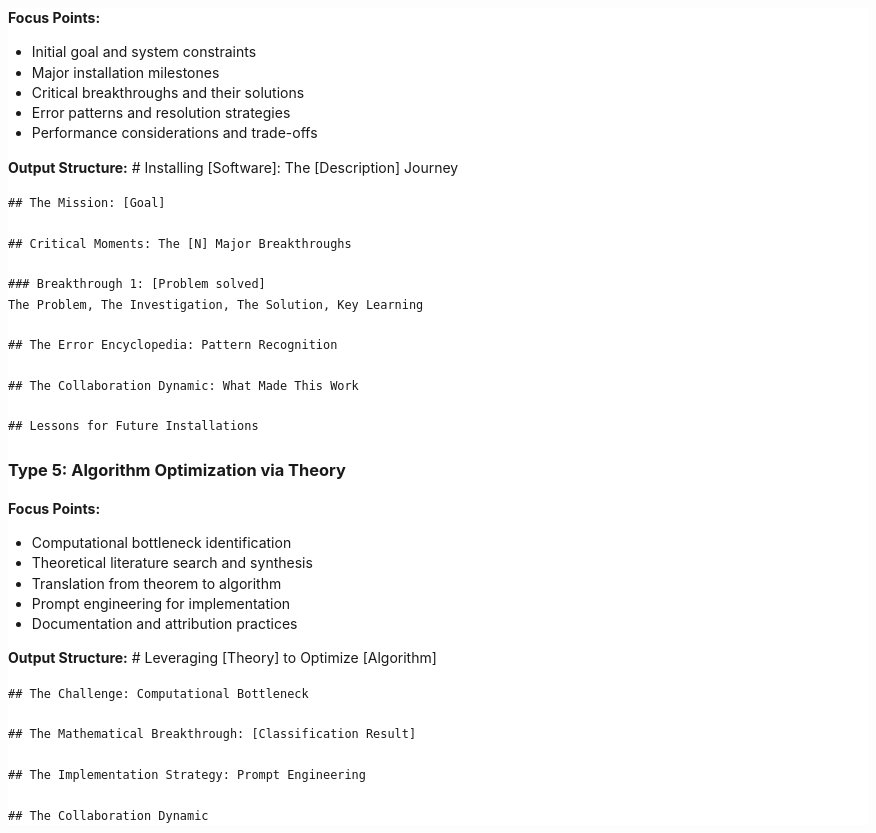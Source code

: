 **Focus Points:**
- Initial goal and system constraints
- Major installation milestones
- Critical breakthroughs and their solutions
- Error patterns and resolution strategies
- Performance considerations and trade-offs

**Output Structure:**
    # Installing [Software]: The [Description] Journey
    
    ## The Mission: [Goal]
    
    ## Critical Moments: The [N] Major Breakthroughs
    
    ### Breakthrough 1: [Problem solved]
    The Problem, The Investigation, The Solution, Key Learning
    
    ## The Error Encyclopedia: Pattern Recognition
    
    ## The Collaboration Dynamic: What Made This Work
    
    ## Lessons for Future Installations

### Type 5: Algorithm Optimization via Theory

**Focus Points:**
- Computational bottleneck identification
- Theoretical literature search and synthesis
- Translation from theorem to algorithm
- Prompt engineering for implementation
- Documentation and attribution practices

**Output Structure:**
    # Leveraging [Theory] to Optimize [Algorithm]
    
    ## The Challenge: Computational Bottleneck
    
    ## The Mathematical Breakthrough: [Classification Result]
    
    ## The Implementation Strategy: Prompt Engineering
    
    ## The Collaboration Dynamic
    